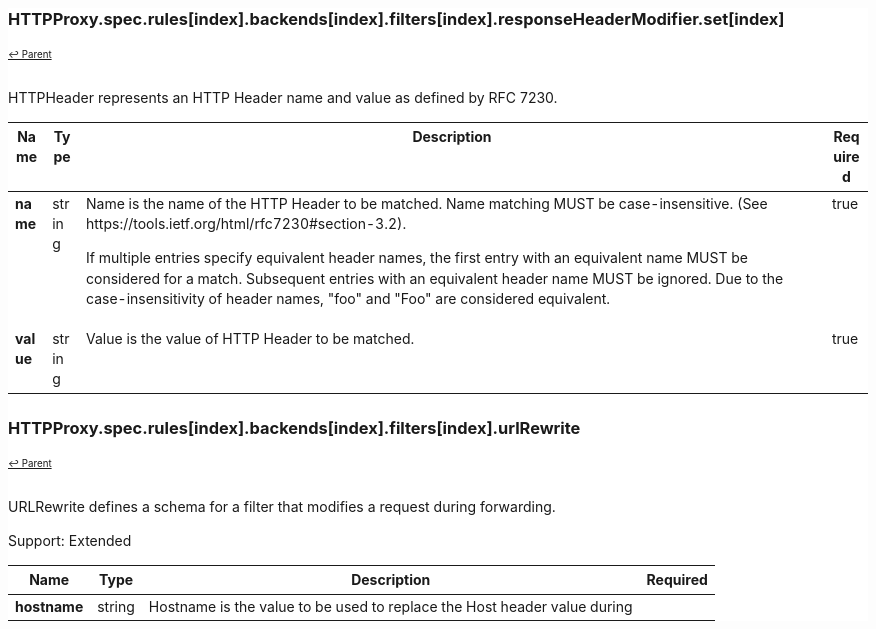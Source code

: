 
### HTTPProxy.spec.rules[index].backends[index].filters[index].responseHeaderModifier.set[index]
<sup><sup>[↩ Parent](#httpproxyspecrulesindexbackendsindexfiltersindexresponseheadermodifier)</sup></sup>



HTTPHeader represents an HTTP Header name and value as defined by RFC 7230.

<table>
    <thead>
        <tr>
            <th>Name</th>
            <th>Type</th>
            <th>Description</th>
            <th>Required</th>
        </tr>
    </thead>
    <tbody><tr>
        <td><b>name</b></td>
        <td>string</td>
        <td>
          Name is the name of the HTTP Header to be matched. Name matching MUST be
case-insensitive. (See https://tools.ietf.org/html/rfc7230#section-3.2).

If multiple entries specify equivalent header names, the first entry with
an equivalent name MUST be considered for a match. Subsequent entries
with an equivalent header name MUST be ignored. Due to the
case-insensitivity of header names, "foo" and "Foo" are considered
equivalent.<br/>
        </td>
        <td>true</td>
      </tr><tr>
        <td><b>value</b></td>
        <td>string</td>
        <td>
          Value is the value of HTTP Header to be matched.<br/>
        </td>
        <td>true</td>
      </tr></tbody>
</table>


### HTTPProxy.spec.rules[index].backends[index].filters[index].urlRewrite
<sup><sup>[↩ Parent](#httpproxyspecrulesindexbackendsindexfiltersindex)</sup></sup>



URLRewrite defines a schema for a filter that modifies a request during forwarding.

Support: Extended

<table>
    <thead>
        <tr>
            <th>Name</th>
            <th>Type</th>
            <th>Description</th>
            <th>Required</th>
        </tr>
    </thead>
    <tbody><tr>
        <td><b>hostname</b></td>
        <td>string</td>
        <td>
          Hostname is the value to be used to replace the Host header value during